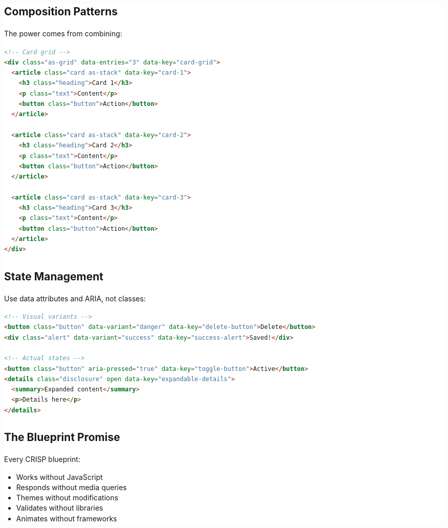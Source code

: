 ## Composition Patterns

The power comes from combining:

```html
<!-- Card grid -->
<div class="as-grid" data-entries="3" data-key="card-grid">
  <article class="card as-stack" data-key="card-1">
    <h3 class="heading">Card 1</h3>
    <p class="text">Content</p>
    <button class="button">Action</button>
  </article>
  
  <article class="card as-stack" data-key="card-2">
    <h3 class="heading">Card 2</h3>
    <p class="text">Content</p>
    <button class="button">Action</button>
  </article>
  
  <article class="card as-stack" data-key="card-3">
    <h3 class="heading">Card 3</h3>
    <p class="text">Content</p>
    <button class="button">Action</button>
  </article>
</div>
```

## State Management

Use data attributes and ARIA, not classes:

```html
<!-- Visual variants -->
<button class="button" data-variant="danger" data-key="delete-button">Delete</button>
<div class="alert" data-variant="success" data-key="success-alert">Saved!</div>

<!-- Actual states -->
<button class="button" aria-pressed="true" data-key="toggle-button">Active</button>
<details class="disclosure" open data-key="expandable-details">
  <summary>Expanded content</summary>
  <p>Details here</p>
</details>
```

## The Blueprint Promise

Every CRISP blueprint:
- Works without JavaScript
- Responds without media queries
- Themes without modifications
- Validates without libraries
- Animates without frameworks
